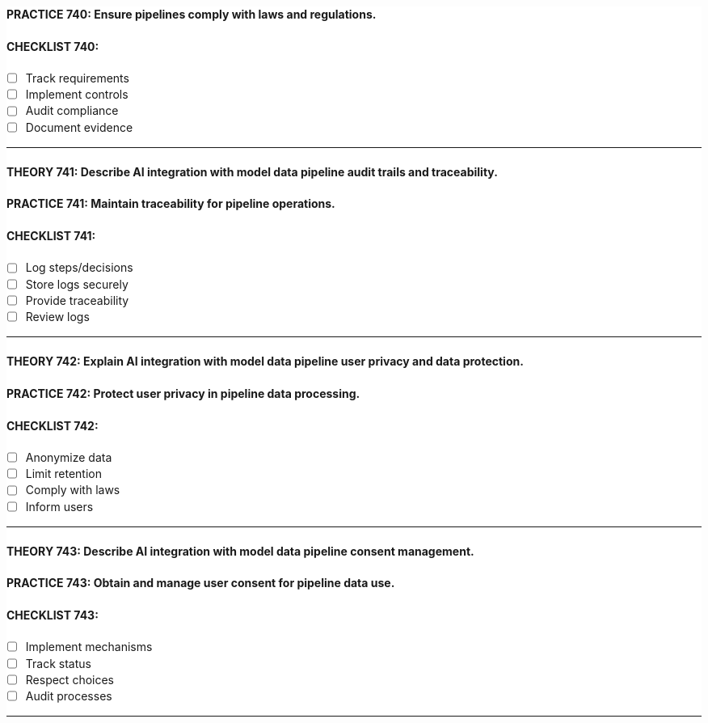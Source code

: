 #### PRACTICE 740: Ensure pipelines comply with laws and regulations.

#### CHECKLIST 740:

- [ ] Track requirements
- [ ] Implement controls
- [ ] Audit compliance
- [ ] Document evidence

---

#### THEORY 741: Describe AI integration with model data pipeline audit trails and traceability.

#### PRACTICE 741: Maintain traceability for pipeline operations.

#### CHECKLIST 741:

- [ ] Log steps/decisions
- [ ] Store logs securely
- [ ] Provide traceability
- [ ] Review logs

---

#### THEORY 742: Explain AI integration with model data pipeline user privacy and data protection.

#### PRACTICE 742: Protect user privacy in pipeline data processing.

#### CHECKLIST 742:

- [ ] Anonymize data
- [ ] Limit retention
- [ ] Comply with laws
- [ ] Inform users

---

#### THEORY 743: Describe AI integration with model data pipeline consent management.

#### PRACTICE 743: Obtain and manage user consent for pipeline data use.

#### CHECKLIST 743:

- [ ] Implement mechanisms
- [ ] Track status
- [ ] Respect choices
- [ ] Audit processes

---